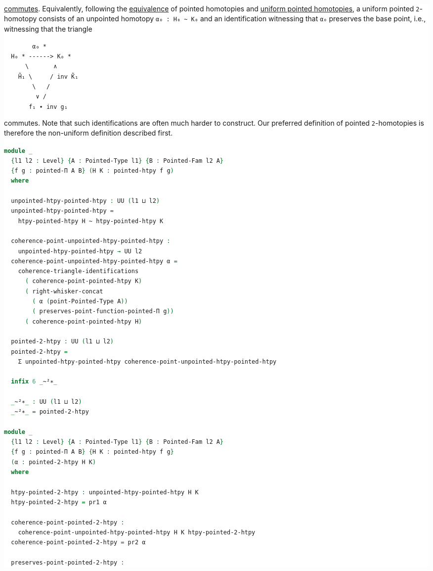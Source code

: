 [commutes](foundation.commuting-triangles-of-identifications.md). Equivalently,
following the [equivalence](foundation-core.equivalences.md) of pointed
homotopies and
[uniform pointed homotopies](structured-types.uniform-pointed-homotopies.md), a
uniform pointed `2`-homotopy consists of an unpointed homotopy `α₀ : H₀ ~ K₀`
and an identification witnessing that `α₀` preserves the base point, i.e.,
witnessing that the triangle

```text
        α₀ *
  H₀ * ------> K₀ *
      \       ∧
    H̃₁ \     / inv K̃₁
        \   /
         ∨ /
       f₁ ∙ inv g₁
```

commutes. Note that such identifications are often much harder to construct. Our
preferred definition of pointed `2`-homotopies is therefore the non-uniform
definition described first.

```agda
module _
  {l1 l2 : Level} {A : Pointed-Type l1} {B : Pointed-Fam l2 A}
  {f g : pointed-Π A B} (H K : pointed-htpy f g)
  where

  unpointed-htpy-pointed-htpy : UU (l1 ⊔ l2)
  unpointed-htpy-pointed-htpy =
    htpy-pointed-htpy H ~ htpy-pointed-htpy K

  coherence-point-unpointed-htpy-pointed-htpy :
    unpointed-htpy-pointed-htpy → UU l2
  coherence-point-unpointed-htpy-pointed-htpy α =
    coherence-triangle-identifications
      ( coherence-point-pointed-htpy K)
      ( right-whisker-concat
        ( α (point-Pointed-Type A))
        ( preserves-point-function-pointed-Π g))
      ( coherence-point-pointed-htpy H)

  pointed-2-htpy : UU (l1 ⊔ l2)
  pointed-2-htpy =
    Σ unpointed-htpy-pointed-htpy coherence-point-unpointed-htpy-pointed-htpy

  infix 6 _~²∗_

  _~²∗_ : UU (l1 ⊔ l2)
  _~²∗_ = pointed-2-htpy

module _
  {l1 l2 : Level} {A : Pointed-Type l1} {B : Pointed-Fam l2 A}
  {f g : pointed-Π A B} {H K : pointed-htpy f g}
  (α : pointed-2-htpy H K)
  where

  htpy-pointed-2-htpy : unpointed-htpy-pointed-htpy H K
  htpy-pointed-2-htpy = pr1 α

  coherence-point-pointed-2-htpy :
    coherence-point-unpointed-htpy-pointed-htpy H K htpy-pointed-2-htpy
  coherence-point-pointed-2-htpy = pr2 α

  preserves-point-pointed-2-htpy :
```